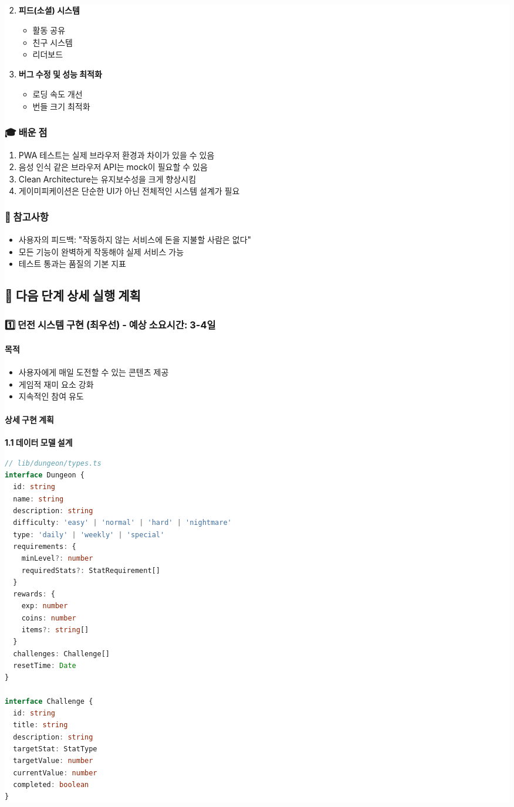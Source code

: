2. **피드(소셜) 시스템**
   - 활동 공유
   - 친구 시스템
   - 리더보드

3. **버그 수정 및 성능 최적화**
   - 로딩 속도 개선
   - 번들 크기 최적화

### 🎓 배운 점
1. PWA 테스트는 실제 브라우저 환경과 차이가 있을 수 있음
2. 음성 인식 같은 브라우저 API는 mock이 필요할 수 있음
3. Clean Architecture는 유지보수성을 크게 향상시킴
4. 게이미피케이션은 단순한 UI가 아닌 전체적인 시스템 설계가 필요

### 📌 참고사항
- 사용자의 피드백: "작동하지 않는 서비스에 돈을 지불할 사람은 없다"
- 모든 기능이 완벽하게 작동해야 실제 서비스 가능
- 테스트 통과는 품질의 기본 지표

## 🚀 다음 단계 상세 실행 계획

### 1️⃣ 던전 시스템 구현 (최우선) - 예상 소요시간: 3-4일

#### 목적
- 사용자에게 매일 도전할 수 있는 콘텐츠 제공
- 게임적 재미 요소 강화
- 지속적인 참여 유도

#### 상세 구현 계획

**1.1 데이터 모델 설계**
```typescript
// lib/dungeon/types.ts
interface Dungeon {
  id: string
  name: string
  description: string
  difficulty: 'easy' | 'normal' | 'hard' | 'nightmare'
  type: 'daily' | 'weekly' | 'special'
  requirements: {
    minLevel?: number
    requiredStats?: StatRequirement[]
  }
  rewards: {
    exp: number
    coins: number
    items?: string[]
  }
  challenges: Challenge[]
  resetTime: Date
}

interface Challenge {
  id: string
  title: string
  description: string
  targetStat: StatType
  targetValue: number
  currentValue: number
  completed: boolean
}
```

